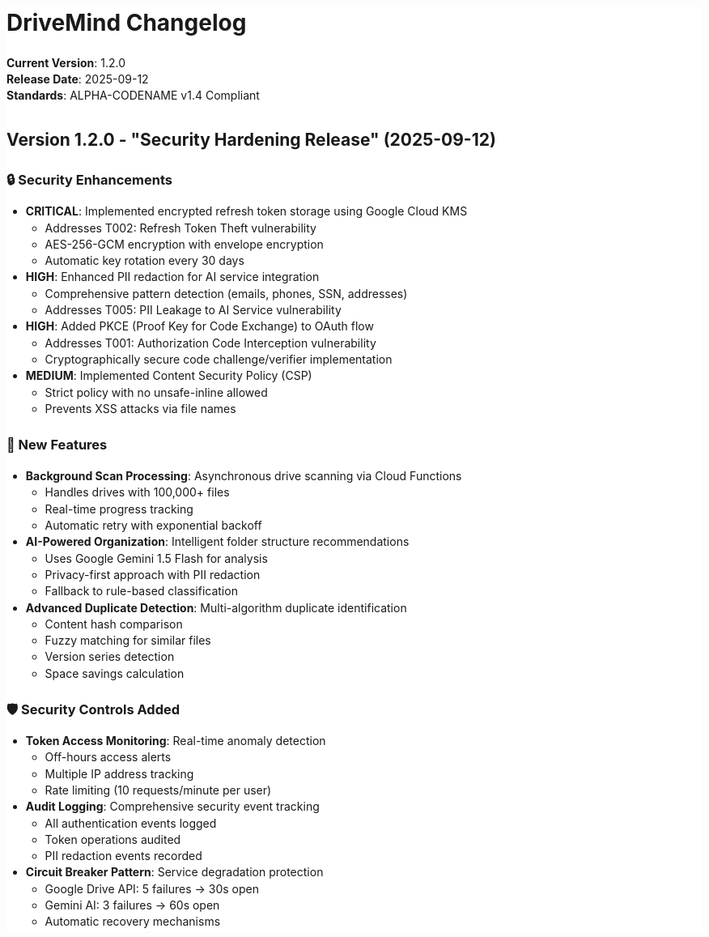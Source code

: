 # DriveMind Changelog

**Current Version**: 1.2.0  
**Release Date**: 2025-09-12  
**Standards**: ALPHA-CODENAME v1.4 Compliant  

## Version 1.2.0 - "Security Hardening Release" (2025-09-12)

### 🔒 Security Enhancements
- **CRITICAL**: Implemented encrypted refresh token storage using Google Cloud KMS
  - Addresses T002: Refresh Token Theft vulnerability
  - AES-256-GCM encryption with envelope encryption
  - Automatic key rotation every 30 days
- **HIGH**: Enhanced PII redaction for AI service integration
  - Comprehensive pattern detection (emails, phones, SSN, addresses)
  - Addresses T005: PII Leakage to AI Service vulnerability
- **HIGH**: Added PKCE (Proof Key for Code Exchange) to OAuth flow
  - Addresses T001: Authorization Code Interception vulnerability
  - Cryptographically secure code challenge/verifier implementation
- **MEDIUM**: Implemented Content Security Policy (CSP)
  - Strict policy with no unsafe-inline allowed
  - Prevents XSS attacks via file names

### 🚀 New Features
- **Background Scan Processing**: Asynchronous drive scanning via Cloud Functions
  - Handles drives with 100,000+ files
  - Real-time progress tracking
  - Automatic retry with exponential backoff
- **AI-Powered Organization**: Intelligent folder structure recommendations
  - Uses Google Gemini 1.5 Flash for analysis
  - Privacy-first approach with PII redaction
  - Fallback to rule-based classification
- **Advanced Duplicate Detection**: Multi-algorithm duplicate identification
  - Content hash comparison
  - Fuzzy matching for similar files
  - Version series detection
  - Space savings calculation

### 🛡️ Security Controls Added
- **Token Access Monitoring**: Real-time anomaly detection
  - Off-hours access alerts
  - Multiple IP address tracking
  - Rate limiting (10 requests/minute per user)
- **Audit Logging**: Comprehensive security event tracking
  - All authentication events logged
  - Token operations audited
  - PII redaction events recorded
- **Circuit Breaker Pattern**: Service degradation protection
  - Google Drive API: 5 failures → 30s open
  - Gemini AI: 3 failures → 60s open
  - Automatic recovery mechanisms
